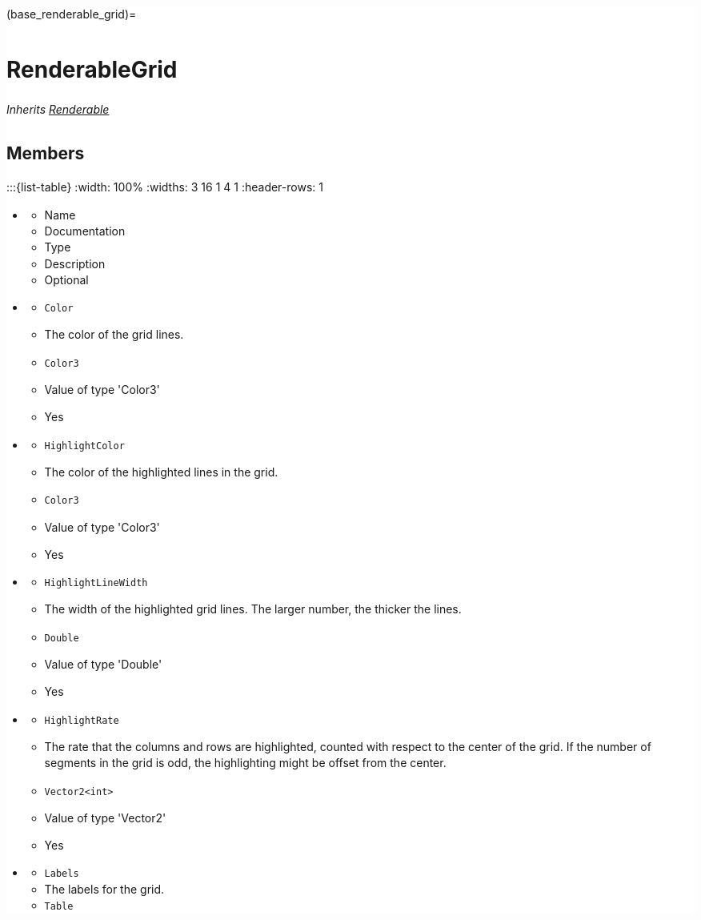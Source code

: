 



(base_renderable_grid)=
# RenderableGrid

_Inherits [Renderable](#renderable)_




## Members


:::{list-table}
:width: 100%
:widths: 3 16 1 4 1
:header-rows: 1
*   - Name
    - Documentation
    - Type
    - Description
    - Optional

*   - `Color`
    - The color of the grid lines.
    - `Color3`
    
    - Value of type 'Color3' 
    
    - Yes
    
*   - `HighlightColor`
    - The color of the highlighted lines in the grid.
    - `Color3`
    
    - Value of type 'Color3' 
    
    - Yes
    
*   - `HighlightLineWidth`
    - The width of the highlighted grid lines. The larger number, the thicker the lines.
    - `Double`
    
    - Value of type 'Double' 
    
    - Yes
    
*   - `HighlightRate`
    - The rate that the columns and rows are highlighted, counted with respect to the center of the grid. If the number of segments in the grid is odd, the highlighting might be offset from the center.
    - `Vector2<int>`
    
    - Value of type 'Vector2<int>' 
    
    - Yes
    
*   - `Labels`
    - The labels for the grid.
    - `Table`
    
